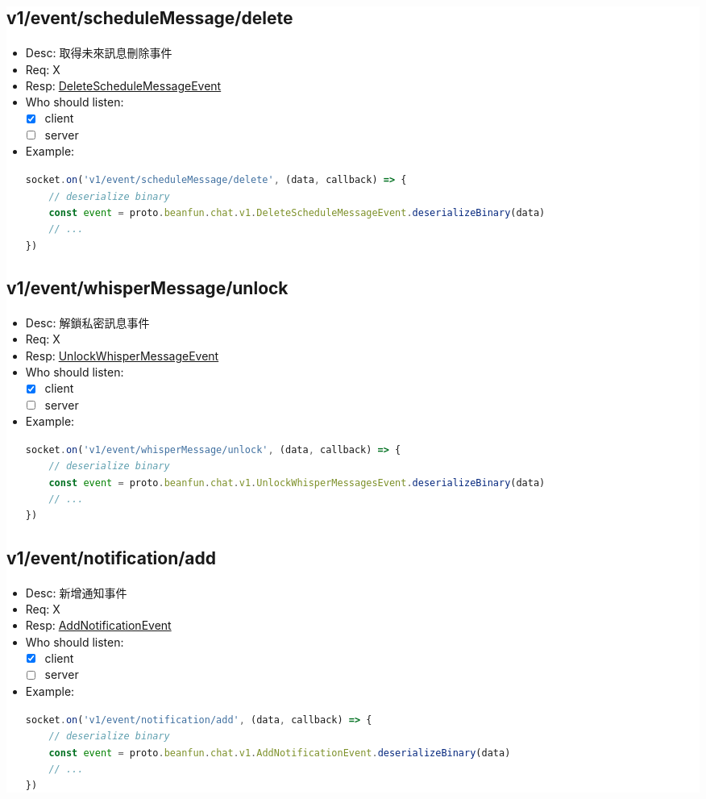 ## v1/event/scheduleMessage/delete
- Desc: 取得未來訊息刪除事件
- Req: X
- Resp: [DeleteScheduleMessageEvent](https://beango.visualstudio.com/BeanGoAPP/_git/rocks?path=%2Fchat%2FchatEntities.proto&version=GBmaster)
- Who should listen:
    - [X] client
    - [ ] server
- Example:
    ```javascript
    socket.on('v1/event/scheduleMessage/delete', (data, callback) => {
        // deserialize binary
        const event = proto.beanfun.chat.v1.DeleteScheduleMessageEvent.deserializeBinary(data)
        // ...
    })
    ```
  
## v1/event/whisperMessage/unlock
- Desc: 解鎖私密訊息事件
- Req: X
- Resp: [UnlockWhisperMessageEvent](https://beango.visualstudio.com/BeanGoAPP/_git/rocks?path=%2Fchat%2FchatEntities.proto&version=GBmaster)
- Who should listen:
    - [X] client
    - [ ] server
- Example:
    ```javascript
    socket.on('v1/event/whisperMessage/unlock', (data, callback) => {
        // deserialize binary
        const event = proto.beanfun.chat.v1.UnlockWhisperMessagesEvent.deserializeBinary(data)
        // ...
    })
    ```
  
## v1/event/notification/add
- Desc: 新增通知事件
- Req: X
- Resp: [AddNotificationEvent](https://beango.visualstudio.com/BeanGoAPP/_git/rocks?path=%2Fchat%2FchatEntities.proto&version=GBmaster)
- Who should listen:
    - [X] client
    - [ ] server
- Example:
    ```javascript
    socket.on('v1/event/notification/add', (data, callback) => {
        // deserialize binary
        const event = proto.beanfun.chat.v1.AddNotificationEvent.deserializeBinary(data)
        // ...
    })
    ```
